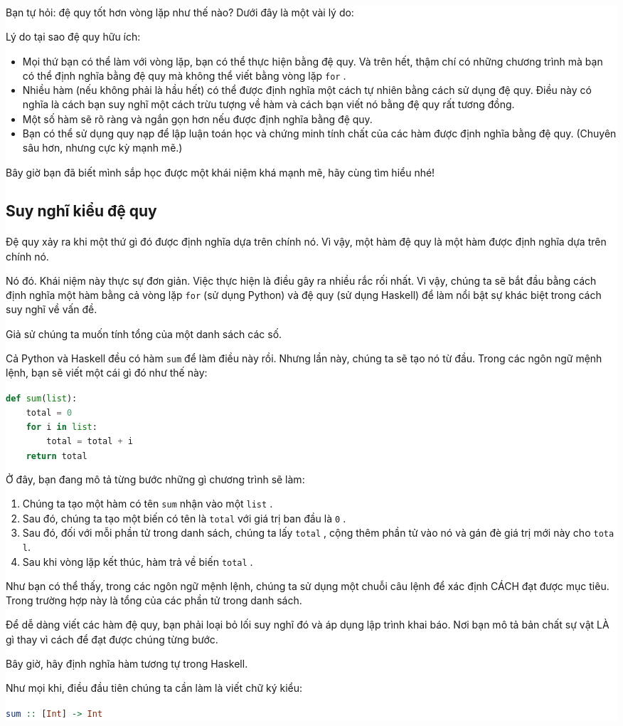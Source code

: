 Bạn tự hỏi: đệ quy tốt hơn vòng lặp như thế nào? Dưới đây là một vài lý do:

Lý do tại sao đệ quy hữu ích:

- Mọi thứ bạn có thể làm với vòng lặp, bạn có thể thực hiện bằng đệ quy. Và trên hết, thậm chí có những chương trình mà bạn có thể định nghĩa bằng đệ quy mà không thể viết bằng vòng lặp `for` .
- Nhiều hàm (nếu không phải là hầu hết) có thể được định nghĩa một cách tự nhiên bằng cách sử dụng đệ quy. Điều này có nghĩa là cách bạn suy nghĩ một cách trừu tượng về hàm và cách bạn viết nó bằng đệ quy rất tương đồng.
- Một số hàm sẽ rõ ràng và ngắn gọn hơn nếu được định nghĩa bằng đệ quy.
- Bạn có thể sử dụng quy nạp để lập luận toán học và chứng minh tính chất của các hàm được định nghĩa bằng đệ quy. (Chuyên sâu hơn, nhưng cực kỳ mạnh mẽ.)

Bây giờ bạn đã biết mình sắp học được một khái niệm khá mạnh mẽ, hãy cùng tìm hiểu nhé!

## Suy nghĩ kiểu đệ quy

Đệ quy xảy ra khi một thứ gì đó được định nghĩa dựa trên chính nó. Vì vậy, một hàm đệ quy là một hàm được định nghĩa dựa trên chính nó.

Nó đó. Khái niệm này thực sự đơn giản. Việc thực hiện là điều gây ra nhiều rắc rối nhất. Vì vậy, chúng ta sẽ bắt đầu bằng cách định nghĩa một hàm bằng cả vòng lặp `for` (sử dụng Python) và đệ quy (sử dụng Haskell) để làm nổi bật sự khác biệt trong cách suy nghĩ về vấn đề.

Giả sử chúng ta muốn tính tổng của một danh sách các số.

Cả Python và Haskell đều có hàm `sum` để làm điều này rồi. Nhưng lần này, chúng ta sẽ tạo nó từ đầu. Trong các ngôn ngữ mệnh lệnh, bạn sẽ viết một cái gì đó như thế này:

```python
def sum(list):
    total = 0
    for i in list:
        total = total + i
    return total
```

Ở đây, bạn đang mô tả từng bước những gì chương trình sẽ làm:

1. Chúng ta tạo một hàm có tên `sum` nhận vào một `list` .
2. Sau đó, chúng ta tạo một biến có tên là `total` với giá trị ban đầu là `0` .
3. Sau đó, đối với mỗi phần tử trong danh sách, chúng ta lấy `total` , cộng thêm phần tử vào nó và gán đè giá trị mới này cho `total`.
4. Sau khi vòng lặp kết thúc, hàm trả về biến `total` .

Như bạn có thể thấy, trong các ngôn ngữ mệnh lệnh, chúng ta sử dụng một chuỗi câu lệnh để xác định CÁCH đạt được mục tiêu. Trong trường hợp này là tổng của các phần tử trong danh sách.

Để dễ dàng viết các hàm đệ quy, bạn phải loại bỏ lối suy nghĩ đó và áp dụng lập trình khai báo. Nơi bạn mô tả bản chất sự vật LÀ gì thay vì cách để đạt được chúng từng bước.

Bây giờ, hãy định nghĩa hàm tương tự trong Haskell.

Như mọi khi, điều đầu tiên chúng ta cần làm là viết chữ ký kiểu:

```haskell
sum :: [Int] -> Int
```
